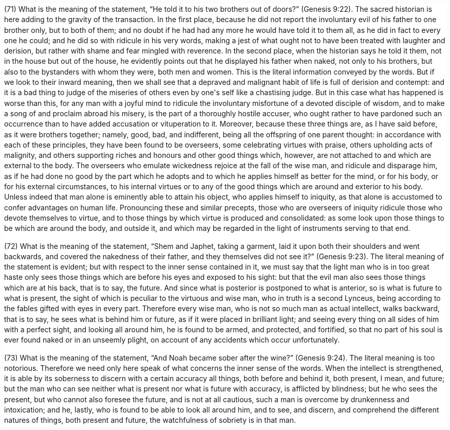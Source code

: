 <span id="v71">(71)</span> What is the meaning of the statement, “He told it to his two brothers out of doors?” (Genesis 9:22). The sacred historian is here adding to the gravity of the transaction. In the first place, because he did not report the involuntary evil of his father to one brother only, but to both of them; and no doubt if he had had any more he would have told it to them all, as he did in fact to every one he could; and he did so with ridicule in his very words, making a jest of what ought not to have been treated with laughter and derision, but rather with shame and fear mingled with reverence. In the second place, when the historian says he told it them, not in the house but out of the house, he evidently points out that he displayed his father when naked, not only to his brothers, but also to the bystanders with whom they were, both men and women. This is the literal information conveyed by the words. But if we look to their inward meaning, then we shall see that a depraved and malignant habit of life is full of derision and contempt: and it is a bad thing to judge of the miseries of others even by one's self like a chastising judge. But in this case what has happened is worse than this, for any man with a joyful mind to ridicule the involuntary misfortune of a devoted disciple of wisdom, and to make a song of and proclaim abroad his misery, is the part of a thoroughly hostile accuser, who ought rather to have pardoned such an occurrence than to have added accusation or vituperation to it. Moreover, because these three things are, as I have said before, as it were brothers together; namely, good, bad, and indifferent, being all the offspring of one parent thought: in accordance with each of these principles, they have been found to be overseers, some celebrating virtues with praise, others upholding acts of malignity, and others supporting riches and honours and other good things which, however, are not attached to and which are external to the body. The overseers who emulate wickedness rejoice at the fall of the wise man, and ridicule and disparage him, as if he had done no good by the part which he adopts and to which he applies himself as better for the mind, or for his body, or for his external circumstances, to his internal virtues or to any of the good things which are around and exterior to his body. Unless indeed that man alone is eminently able to attain his object, who applies himself to iniquity, as that alone is accustomed to confer advantages on human life. Pronouncing these and similar precepts, those who are overseers of iniquity ridicule those who devote themselves to virtue, and to those things by which virtue is produced and consolidated: as some look upon those things to be which are around the body, and outside it, and which may be regarded in the light of instruments serving to that end.

<span id="v72">(72)</span> What is the meaning of the statement, “Shem and Japhet, taking a garment, laid it upon both their shoulders and went backwards, and covered the nakedness of their father, and they themselves did not see it?” (Genesis 9:23). The literal meaning of the statement is evident; but with respect to the inner sense contained in it, we must say that the light man who is in too great haste only sees those things which are before his eyes and exposed to his sight: but that the evil man also sees those things which are at his back, that is to say, the future. And since what is posterior is postponed to what is anterior, so is what is future to what is present, the sight of which is peculiar to the virtuous and wise man, who in truth is a second Lynceus, being according to the fables gifted with eyes in every part. Therefore every wise man, who is not so much man as actual intellect, walks backward, that is to say, he sees what is behind him or future, as if it were placed in brilliant light; and seeing every thing on all sides of him with a perfect sight, and looking all around him, he is found to be armed, and protected, and fortified, so that no part of his soul is ever found naked or in an unseemly plight, on account of any accidents which occur unfortunately.

<span id="v73">(73)</span> What is the meaning of the statement, “And Noah became sober after the wine?” (Genesis 9:24). The literal meaning is too notorious. Therefore we need only here speak of what concerns the inner sense of the words. When the intellect is strengthened, it is able by its soberness to discern with a certain accuracy all things, both before and behind it, both present, I mean, and future; but the man who can see neither what is present nor what is future with accuracy, is afflicted by blindness; but he who sees the present, but who cannot also foresee the future, and is not at all cautious, such a man is overcome by drunkenness and intoxication; and he, lastly, who is found to be able to look all around him, and to see, and discern, and comprehend the different natures of things, both present and future, the watchfulness of sobriety is in that man.
